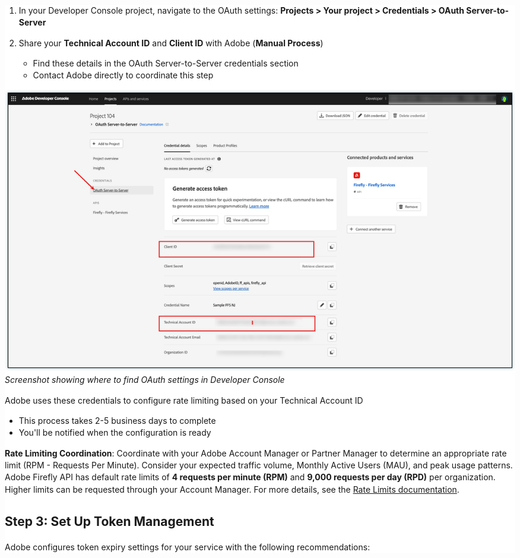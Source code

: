 1. In your Developer Console project, navigate to the OAuth settings: **Projects > Your project > Credentials > OAuth Server-to-Server**

2. Share your **Technical Account ID** and **Client ID** with Adobe (**Manual Process**)

   - Find these details in the OAuth Server-to-Server credentials section
   - Contact Adobe directly to coordinate this step

![Screenshot of Adobe Developer Console interface showing the left navigation panel with Projects expanded, displaying the path: Projects > Your project > Credentials > OAuth Server-to-Server, with the OAuth Server-to-Server option highlighted](./img/screenshot-oauth-settings.png)
*Screenshot showing where to find OAuth settings in Developer Console*

Adobe uses these credentials to configure rate limiting based on your Technical Account ID

   - This process takes 2-5 business days to complete
   - You'll be notified when the configuration is ready

<InlineAlert variant="info" slots="text" />

**Rate Limiting Coordination**: Coordinate with your Adobe Account Manager or Partner Manager to determine an appropriate rate limit (RPM - Requests Per Minute). Consider your expected traffic volume, Monthly Active Users (MAU), and peak usage patterns. Adobe Firefly API has default rate limits of **4 requests per minute (RPM)** and **9,000 requests per day (RPD)** per organization. Higher limits can be requested through your Account Manager. For more details, see the [Rate Limits documentation](https://developer.adobe.com/firefly-services/docs/firefly-api/guides/concepts/rate-limits/).

## Step 3: Set Up Token Management

<InlineAlert variant="help" slots="text1, text2, text3" />

Adobe configures token expiry settings for your service with the following recommendations:
